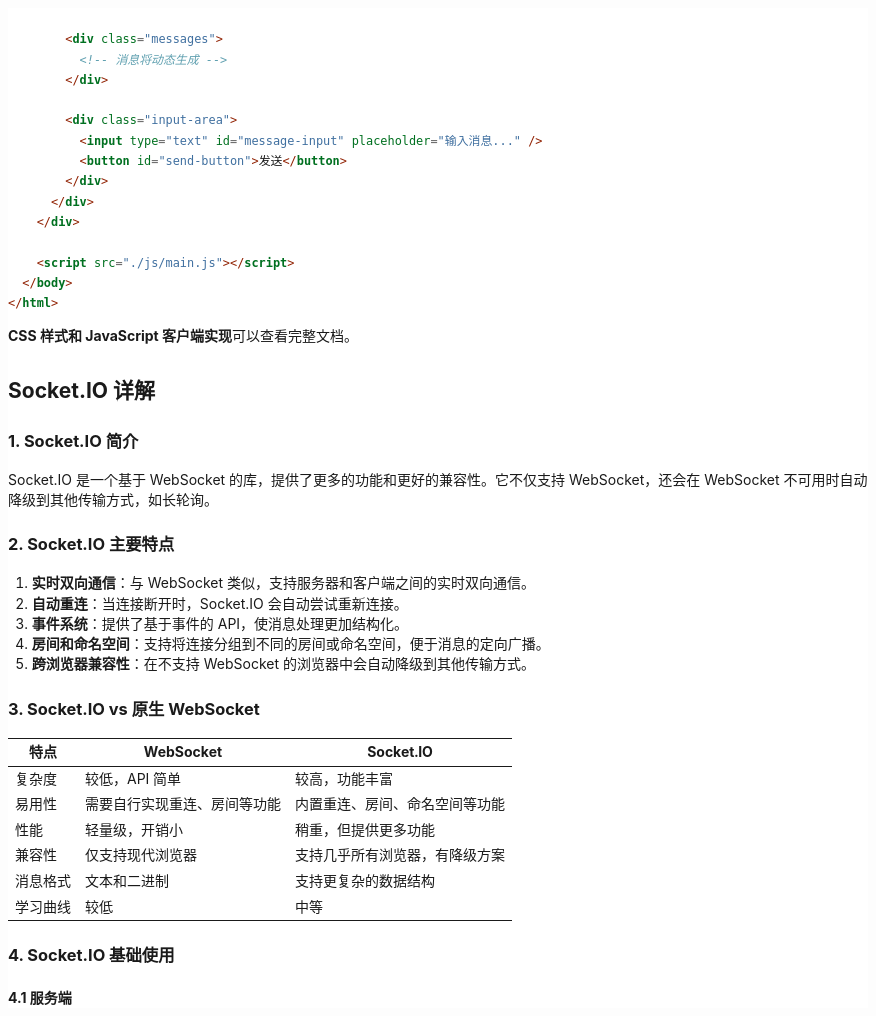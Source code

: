 ```html

        <div class="messages">
          <!-- 消息将动态生成 -->
        </div>

        <div class="input-area">
          <input type="text" id="message-input" placeholder="输入消息..." />
          <button id="send-button">发送</button>
        </div>
      </div>
    </div>

    <script src="./js/main.js"></script>
  </body>
</html>
```

**CSS 样式和 JavaScript 客户端实现**可以查看完整文档。

## Socket.IO 详解

### 1. Socket.IO 简介

Socket.IO 是一个基于 WebSocket 的库，提供了更多的功能和更好的兼容性。它不仅支持 WebSocket，还会在 WebSocket 不可用时自动降级到其他传输方式，如长轮询。

### 2. Socket.IO 主要特点

1. **实时双向通信**：与 WebSocket 类似，支持服务器和客户端之间的实时双向通信。
2. **自动重连**：当连接断开时，Socket.IO 会自动尝试重新连接。
3. **事件系统**：提供了基于事件的 API，使消息处理更加结构化。
4. **房间和命名空间**：支持将连接分组到不同的房间或命名空间，便于消息的定向广播。
5. **跨浏览器兼容性**：在不支持 WebSocket 的浏览器中会自动降级到其他传输方式。

### 3. Socket.IO vs 原生 WebSocket

| 特点     | WebSocket                    | Socket.IO                      |
| -------- | ---------------------------- | ------------------------------ |
| 复杂度   | 较低，API 简单               | 较高，功能丰富                 |
| 易用性   | 需要自行实现重连、房间等功能 | 内置重连、房间、命名空间等功能 |
| 性能     | 轻量级，开销小               | 稍重，但提供更多功能           |
| 兼容性   | 仅支持现代浏览器             | 支持几乎所有浏览器，有降级方案 |
| 消息格式 | 文本和二进制                 | 支持更复杂的数据结构           |
| 学习曲线 | 较低                         | 中等                           |

### 4. Socket.IO 基础使用

#### 4.1 服务端
